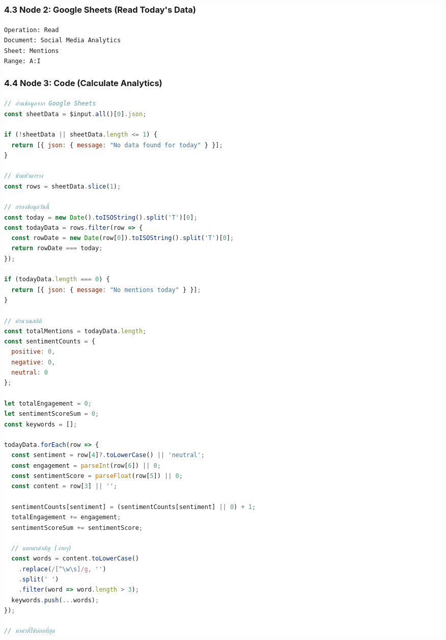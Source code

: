 ### 4.3 Node 2: Google Sheets (Read Today's Data)

```
Operation: Read
Document: Social Media Analytics
Sheet: Mentions
Range: A:I
```

### 4.4 Node 3: Code (Calculate Analytics)

```javascript
// อ่านข้อมูลจาก Google Sheets
const sheetData = $input.all()[0].json;

if (!sheetData || sheetData.length <= 1) {
  return [{ json: { message: "No data found for today" } }];
}

// ข้ามหัวตาราง
const rows = sheetData.slice(1);

// กรองข้อมูลวันนี้
const today = new Date().toISOString().split('T')[0];
const todayData = rows.filter(row => {
  const rowDate = new Date(row[0]).toISOString().split('T')[0];
  return rowDate === today;
});

if (todayData.length === 0) {
  return [{ json: { message: "No mentions today" } }];
}

// คำนวณสถิติ
const totalMentions = todayData.length;
const sentimentCounts = {
  positive: 0,
  negative: 0,
  neutral: 0
};

let totalEngagement = 0;
let sentimentScoreSum = 0;
const keywords = [];

todayData.forEach(row => {
  const sentiment = row[4]?.toLowerCase() || 'neutral';
  const engagement = parseInt(row[6]) || 0;
  const sentimentScore = parseFloat(row[5]) || 0;
  const content = row[3] || '';
  
  sentimentCounts[sentiment] = (sentimentCounts[sentiment] || 0) + 1;
  totalEngagement += engagement;
  sentimentScoreSum += sentimentScore;
  
  // แยกคำสำคัญ (ง่ายๆ)
  const words = content.toLowerCase()
    .replace(/[^\w\s]/g, '')
    .split(' ')
    .filter(word => word.length > 3);
  keywords.push(...words);
});

// หาคำที่ใช้บ่อยที่สุด
```